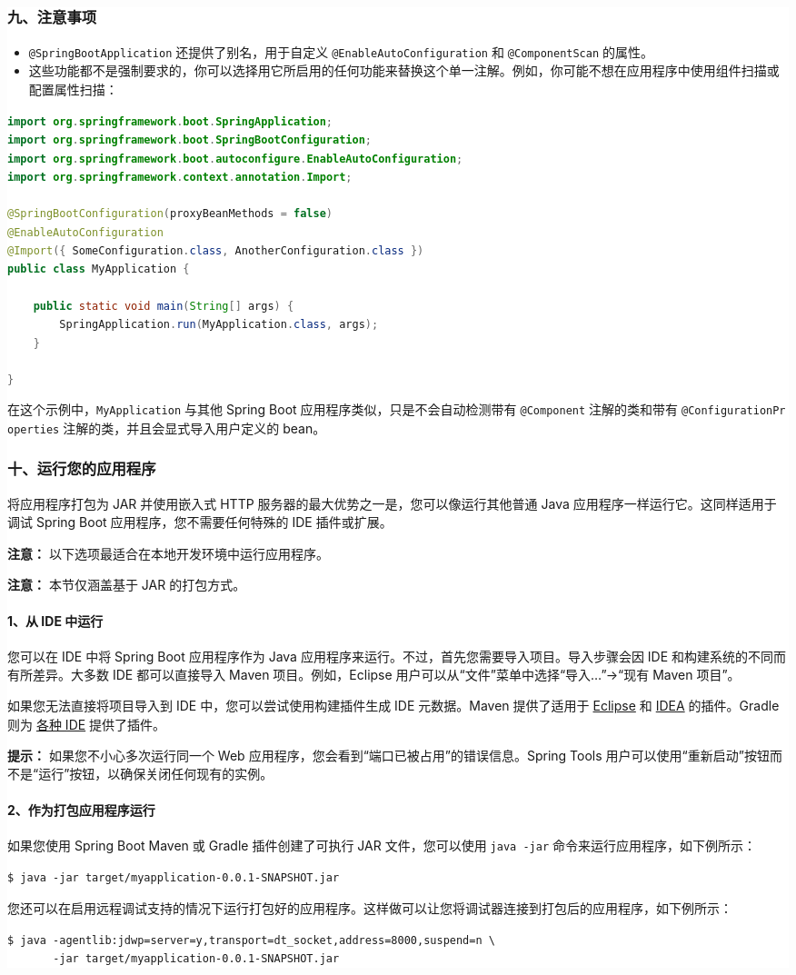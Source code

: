 ### 九、注意事项
- `@SpringBootApplication` 还提供了别名，用于自定义 `@EnableAutoConfiguration` 和 `@ComponentScan` 的属性。
- 这些功能都不是强制要求的，你可以选择用它所启用的任何功能来替换这个单一注解。例如，你可能不想在应用程序中使用组件扫描或配置属性扫描：

```java
import org.springframework.boot.SpringApplication;
import org.springframework.boot.SpringBootConfiguration;
import org.springframework.boot.autoconfigure.EnableAutoConfiguration;
import org.springframework.context.annotation.Import;

@SpringBootConfiguration(proxyBeanMethods = false)
@EnableAutoConfiguration
@Import({ SomeConfiguration.class, AnotherConfiguration.class })
public class MyApplication {

    public static void main(String[] args) {
        SpringApplication.run(MyApplication.class, args);
    }

}
```

在这个示例中，`MyApplication` 与其他 Spring Boot 应用程序类似，只是不会自动检测带有 `@Component` 注解的类和带有 `@ConfigurationProperties` 注解的类，并且会显式导入用户定义的 bean。

### 十、运行您的应用程序

将应用程序打包为 JAR 并使用嵌入式 HTTP 服务器的最大优势之一是，您可以像运行其他普通 Java 应用程序一样运行它。这同样适用于调试 Spring Boot 应用程序，您不需要任何特殊的 IDE 插件或扩展。

**注意：** 
以下选项最适合在本地开发环境中运行应用程序。

**注意：** 
本节仅涵盖基于 JAR 的打包方式。

#### 1、从 IDE 中运行
您可以在 IDE 中将 Spring Boot 应用程序作为 Java 应用程序来运行。不过，首先您需要导入项目。导入步骤会因 IDE 和构建系统的不同而有所差异。大多数 IDE 都可以直接导入 Maven 项目。例如，Eclipse 用户可以从“文件”菜单中选择“导入…”→“现有 Maven 项目”。

如果您无法直接将项目导入到 IDE 中，您可以尝试使用构建插件生成 IDE 元数据。Maven 提供了适用于 [Eclipse](https://maven.apache.org/plugins/maven-eclipse-plugin/) 和 [IDEA](https://maven.apache.org/plugins/maven-idea-plugin/) 的插件。Gradle 则为 [各种 IDE](https://docs.gradle.org/current/userguide/userguide.html) 提供了插件。

**提示：** 
如果您不小心多次运行同一个 Web 应用程序，您会看到“端口已被占用”的错误信息。Spring Tools 用户可以使用“重新启动”按钮而不是“运行”按钮，以确保关闭任何现有的实例。

#### 2、作为打包应用程序运行
如果您使用 Spring Boot Maven 或 Gradle 插件创建了可执行 JAR 文件，您可以使用 `java -jar` 命令来运行应用程序，如下例所示：
```shell
$ java -jar target/myapplication-0.0.1-SNAPSHOT.jar
```

您还可以在启用远程调试支持的情况下运行打包好的应用程序。这样做可以让您将调试器连接到打包后的应用程序，如下例所示：
```shell
$ java -agentlib:jdwp=server=y,transport=dt_socket,address=8000,suspend=n \
       -jar target/myapplication-0.0.1-SNAPSHOT.jar
```

